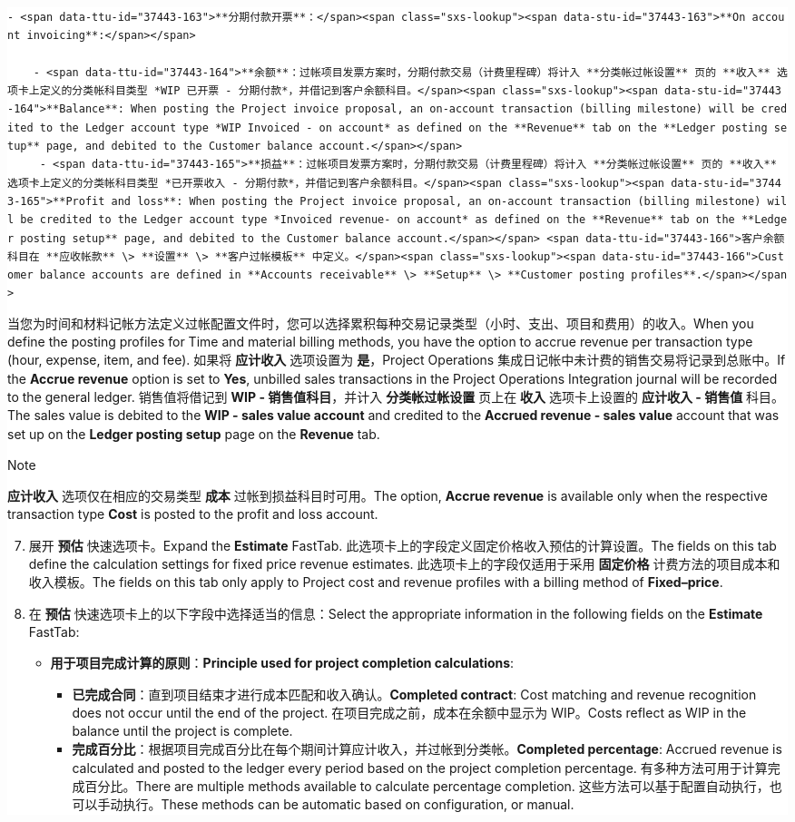     - <span data-ttu-id="37443-163">**分期付款开票**：</span><span class="sxs-lookup"><span data-stu-id="37443-163">**On account invoicing**:</span></span>

        - <span data-ttu-id="37443-164">**余额**：过帐项目发票方案时，分期付款交易（计费里程碑）将计入 **分类帐过帐设置** 页的 **收入** 选项卡上定义的分类帐科目类型 *WIP 已开票 - 分期付款*，并借记到客户余额科目。</span><span class="sxs-lookup"><span data-stu-id="37443-164">**Balance**: When posting the Project invoice proposal, an on-account transaction (billing milestone) will be credited to the Ledger account type *WIP Invoiced - on account* as defined on the **Revenue** tab on the **Ledger posting setup** page, and debited to the Customer balance account.</span></span>
         - <span data-ttu-id="37443-165">**损益**：过帐项目发票方案时，分期付款交易（计费里程碑）将计入 **分类帐过帐设置** 页的 **收入** 选项卡上定义的分类帐科目类型 *已开票收入 - 分期付款*，并借记到客户余额科目。</span><span class="sxs-lookup"><span data-stu-id="37443-165">**Profit and loss**: When posting the Project invoice proposal, an on-account transaction (billing milestone) will be credited to the Ledger account type *Invoiced revenue- on account* as defined on the **Revenue** tab on the **Ledger posting setup** page, and debited to the Customer balance account.</span></span> <span data-ttu-id="37443-166">客户余额科目在 **应收帐款** \> **设置** \> **客户过帐模板** 中定义。</span><span class="sxs-lookup"><span data-stu-id="37443-166">Customer balance accounts are defined in **Accounts receivable** \> **Setup** \> **Customer posting profiles**.</span></span>

   <span data-ttu-id="37443-167">当您为时间和材料记帐方法定义过帐配置文件时，您可以选择累积每种交易记录类型（小时、支出、项目和费用）的收入。</span><span class="sxs-lookup"><span data-stu-id="37443-167">When you define the posting profiles for Time and material billing methods, you have the option to accrue revenue per transaction type (hour, expense, item, and fee).</span></span> <span data-ttu-id="37443-168">如果将 **应计收入** 选项设置为 **是**，Project Operations 集成日记帐中未计费的销售交易将记录到总账中。</span><span class="sxs-lookup"><span data-stu-id="37443-168">If the **Accrue revenue** option is set to **Yes**, unbilled sales transactions in the Project Operations Integration journal will be recorded to the general ledger.</span></span> <span data-ttu-id="37443-169">销售值将借记到 **WIP - 销售值科目**，并计入 **分类帐过帐设置** 页上在 **收入** 选项卡上设置的 **应计收入 - 销售值** 科目。</span><span class="sxs-lookup"><span data-stu-id="37443-169">The sales value is debited to the **WIP - sales value account** and credited to the **Accrued revenue - sales value** account that was set up on the **Ledger posting setup** page on the **Revenue** tab.</span></span> 
  
  > [!NOTE]
  > <span data-ttu-id="37443-170">**应计收入** 选项仅在相应的交易类型 **成本** 过帐到损益科目时可用。</span><span class="sxs-lookup"><span data-stu-id="37443-170">The option, **Accrue revenue** is available only when the respective transaction type **Cost** is posted to the profit and loss account.</span></span>
    
7. <span data-ttu-id="37443-171">展开 **预估** 快速选项卡。</span><span class="sxs-lookup"><span data-stu-id="37443-171">Expand the **Estimate** FastTab.</span></span> <span data-ttu-id="37443-172">此选项卡上的字段定义固定价格收入预估的计算设置。</span><span class="sxs-lookup"><span data-stu-id="37443-172">The fields on this tab define the calculation settings for fixed price revenue estimates.</span></span> <span data-ttu-id="37443-173">此选项卡上的字段仅适用于采用 **固定价格** 计费方法的项目成本和收入模板。</span><span class="sxs-lookup"><span data-stu-id="37443-173">The fields on this tab only apply to Project cost and revenue profiles with a billing method of **Fixed–price**.</span></span>
8. <span data-ttu-id="37443-174">在 **预估** 快速选项卡上的以下字段中选择适当的信息：</span><span class="sxs-lookup"><span data-stu-id="37443-174">Select the appropriate information in the following fields on the **Estimate** FastTab:</span></span>

    - <span data-ttu-id="37443-175">**用于项目完成计算的原则**：</span><span class="sxs-lookup"><span data-stu-id="37443-175">**Principle used for project completion calculations**:</span></span>

        - <span data-ttu-id="37443-176">**已完成合同**：直到项目结束才进行成本匹配和收入确认。</span><span class="sxs-lookup"><span data-stu-id="37443-176">**Completed contract**: Cost matching and revenue recognition does not occur until the end of the project.</span></span> <span data-ttu-id="37443-177">在项目完成之前，成本在余额中显示为 WIP。</span><span class="sxs-lookup"><span data-stu-id="37443-177">Costs reflect as WIP in the balance until the project is complete.</span></span>
        - <span data-ttu-id="37443-178">**完成百分比**：根据项目完成百分比在每个期间计算应计收入，并过帐到分类帐。</span><span class="sxs-lookup"><span data-stu-id="37443-178">**Completed percentage**: Accrued revenue is calculated and posted to the ledger every period based on the project completion percentage.</span></span> <span data-ttu-id="37443-179">有多种方法可用于计算完成百分比。</span><span class="sxs-lookup"><span data-stu-id="37443-179">There are multiple methods available to calculate percentage completion.</span></span> <span data-ttu-id="37443-180">这些方法可以基于配置自动执行，也可以手动执行。</span><span class="sxs-lookup"><span data-stu-id="37443-180">These methods can be automatic based on configuration, or manual.</span></span>